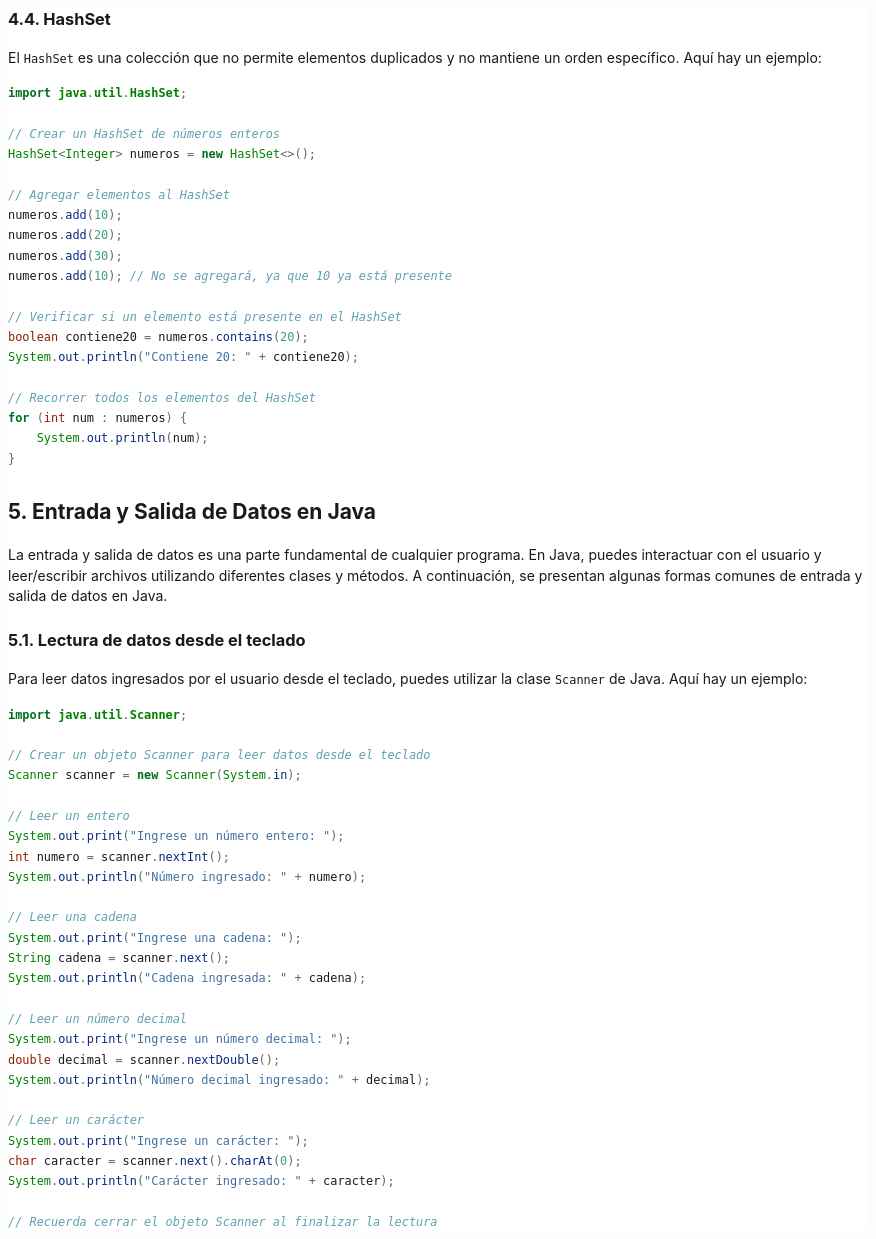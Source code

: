 ### 4.4. HashSet

El `HashSet` es una colección que no permite elementos duplicados y no mantiene un orden específico. Aquí hay un ejemplo:

```java
import java.util.HashSet;

// Crear un HashSet de números enteros
HashSet<Integer> numeros = new HashSet<>();

// Agregar elementos al HashSet
numeros.add(10);
numeros.add(20);
numeros.add(30);
numeros.add(10); // No se agregará, ya que 10 ya está presente

// Verificar si un elemento está presente en el HashSet
boolean contiene20 = numeros.contains(20);
System.out.println("Contiene 20: " + contiene20);

// Recorrer todos los elementos del HashSet
for (int num : numeros) {
    System.out.println(num);
}
```

## 5. Entrada y Salida de Datos en Java

La entrada y salida de datos es una parte fundamental de cualquier programa. En Java, puedes interactuar con el usuario y leer/escribir archivos utilizando diferentes clases y métodos. A continuación, se presentan algunas formas comunes de entrada y salida de datos en Java.

### 5.1. Lectura de datos desde el teclado

Para leer datos ingresados por el usuario desde el teclado, puedes utilizar la clase `Scanner` de Java. Aquí hay un ejemplo:

```java
import java.util.Scanner;

// Crear un objeto Scanner para leer datos desde el teclado
Scanner scanner = new Scanner(System.in);

// Leer un entero
System.out.print("Ingrese un número entero: ");
int numero = scanner.nextInt();
System.out.println("Número ingresado: " + numero);

// Leer una cadena
System.out.print("Ingrese una cadena: ");
String cadena = scanner.next();
System.out.println("Cadena ingresada: " + cadena);

// Leer un número decimal
System.out.print("Ingrese un número decimal: ");
double decimal = scanner.nextDouble();
System.out.println("Número decimal ingresado: " + decimal);

// Leer un carácter
System.out.print("Ingrese un carácter: ");
char caracter = scanner.next().charAt(0);
System.out.println("Carácter ingresado: " + caracter);

// Recuerda cerrar el objeto Scanner al finalizar la lectura
```